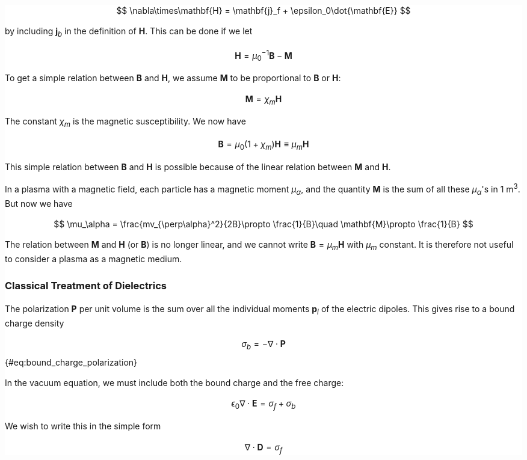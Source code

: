 $$
\nabla\times\mathbf{H} = \mathbf{j}_f + \epsilon_0\dot{\mathbf{E}}
$$

by including $\mathbf{j}_b$ in the definition of $\mathbf{H}$. This can be done if we let

$$
\mathbf{H} = \mu_0^{-1}\mathbf{B} - \mathbf{M}
$$

To get a simple relation between $\mathbf{B}$ and $\mathbf{H}$, we assume $\mathbf{M}$ to be proportional to $\mathbf{B}$ or $\mathbf{H}$:

$$
\mathbf{M} = \chi_m \mathbf{H}
$$

The constant $\chi_m$ is the magnetic susceptibility. We now have

$$
\mathbf{B} = \mu_0(1+\chi_m)\mathbf{H} \equiv \mu_m \mathbf{H}
$$

This simple relation between $\mathbf{B}$ and $\mathbf{H}$ is possible because of the linear relation between $\mathbf{M}$ and $\mathbf{H}$.

In a plasma with a magnetic field, each particle has a magnetic moment $\mu_\alpha$, and the quantity $\mathbf{M}$ is the sum of all these $\mu_\alpha$'s in 1 $\text{m}^3$. But now we have

$$
\mu_\alpha = \frac{mv_{\perp\alpha}^2}{2B}\propto \frac{1}{B}\quad \mathbf{M}\propto \frac{1}{B}
$$

The relation between $\mathbf{M}$ and $\mathbf{H}$ (or $\mathbf{B}$) is no longer linear, and we cannot write $\mathbf{B} = \mu_m\mathbf{H}$ with $\mu_m$ constant. It is therefore not useful to consider a plasma as a magnetic medium.

### Classical Treatment of Dielectrics

The polarization $\mathbf{P}$ per unit volume is the sum over all the individual moments $\mathbf{p}_i$ of the electric dipoles. This gives rise to a bound charge density

$$
\sigma_b = -\nabla\cdot\mathbf{P}
$$ {#eq:bound_charge_polarization}

In the vacuum equation, we must include both the bound charge and the free charge:

$$
\epsilon_0\nabla\cdot\mathbf{E} = \sigma_f + \sigma_b
$$

We wish to write this in the simple form

$$
\nabla\cdot\mathbf{D} = \sigma_f
$$
